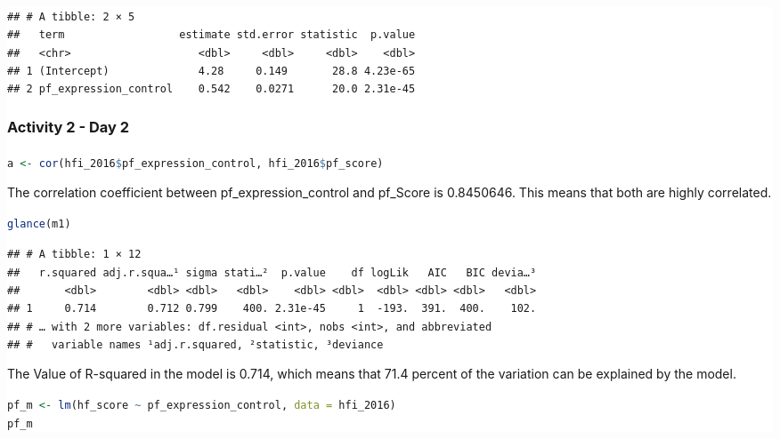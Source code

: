     ## # A tibble: 2 × 5
    ##   term                  estimate std.error statistic  p.value
    ##   <chr>                    <dbl>     <dbl>     <dbl>    <dbl>
    ## 1 (Intercept)              4.28     0.149       28.8 4.23e-65
    ## 2 pf_expression_control    0.542    0.0271      20.0 2.31e-45

### Activity 2 - Day 2

``` r
a <- cor(hfi_2016$pf_expression_control, hfi_2016$pf_score)
```

The correlation coefficient between pf\_expression\_control and
pf\_Score is 0.8450646. This means that both are highly correlated.

``` r
glance(m1)
```

    ## # A tibble: 1 × 12
    ##   r.squared adj.r.squa…¹ sigma stati…²  p.value    df logLik   AIC   BIC devia…³
    ##       <dbl>        <dbl> <dbl>   <dbl>    <dbl> <dbl>  <dbl> <dbl> <dbl>   <dbl>
    ## 1     0.714        0.712 0.799    400. 2.31e-45     1  -193.  391.  400.    102.
    ## # … with 2 more variables: df.residual <int>, nobs <int>, and abbreviated
    ## #   variable names ¹​adj.r.squared, ²​statistic, ³​deviance

The Value of R-squared in the model is 0.714, which means that 71.4
percent of the variation can be explained by the model.

``` r
pf_m <- lm(hf_score ~ pf_expression_control, data = hfi_2016)
pf_m
```
